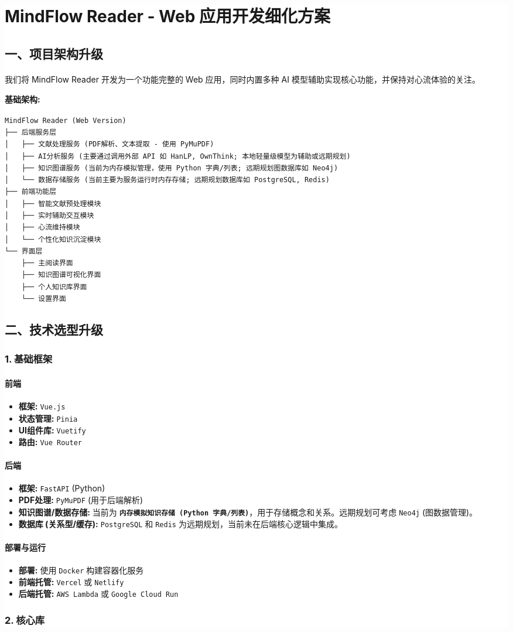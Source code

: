 # MindFlow Reader - Web 应用开发细化方案

## 一、项目架构升级

我们将 MindFlow Reader 开发为一个功能完整的 Web 应用，同时内置多种 AI 模型辅助实现核心功能，并保持对心流体验的关注。

**基础架构:**

```
MindFlow Reader (Web Version)
├── 后端服务层
│   ├── 文献处理服务 (PDF解析、文本提取 - 使用 PyMuPDF)
│   ├── AI分析服务 (主要通过调用外部 API 如 HanLP, OwnThink; 本地轻量级模型为辅助或远期规划)
│   ├── 知识图谱服务 (当前为内存模拟管理，使用 Python 字典/列表; 远期规划图数据库如 Neo4j)
│   └── 数据存储服务 (当前主要为服务运行时内存存储; 远期规划数据库如 PostgreSQL, Redis)
├── 前端功能层
│   ├── 智能文献预处理模块
│   ├── 实时辅助交互模块
│   ├── 心流维持模块
│   └── 个性化知识沉淀模块
└── 界面层
    ├── 主阅读界面
    ├── 知识图谱可视化界面
    ├── 个人知识库界面
    └── 设置界面
```

## 二、技术选型升级

### 1. 基础框架

#### 前端

- **框架:** `Vue.js`
- **状态管理:** `Pinia`
- **UI组件库:** `Vuetify`
- **路由:** `Vue Router`

#### 后端

- **框架:** `FastAPI` (Python)
- **PDF处理:** `PyMuPDF` (用于后端解析)
- **知识图谱/数据存储:** 当前为 **`内存模拟知识存储 (Python 字典/列表)`**，用于存储概念和关系。远期规划可考虑 `Neo4j` (图数据管理)。
- **数据库 (关系型/缓存):** `PostgreSQL` 和 `Redis` 为远期规划，当前未在后端核心逻辑中集成。

#### 部署与运行

- **部署:** 使用 `Docker` 构建容器化服务
- **前端托管:** `Vercel` 或 `Netlify`
- **后端托管:** `AWS Lambda` 或 `Google Cloud Run`

### 2. 核心库
